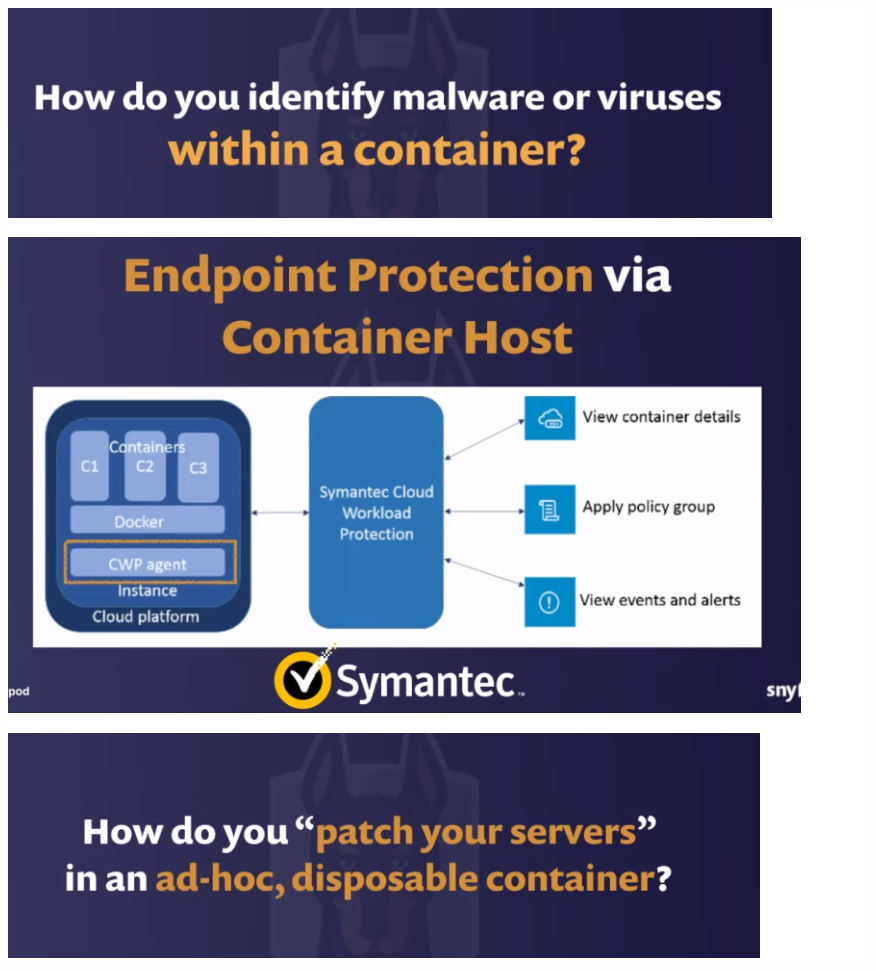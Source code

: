 ![image-20210201153020957](./imgs/image-20210201153020957.png)

![image-20210201153031354](./imgs/image-20210201153031354.png)

![image-20210201153101211](./imgs/image-20210201153101211.png)
